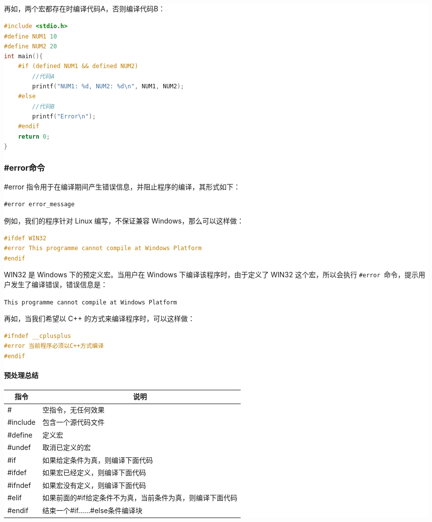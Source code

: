 再如，两个宏都存在时编译代码A，否则编译代码B：

```c
#include <stdio.h>
#define NUM1 10
#define NUM2 20
int main(){
    #if (defined NUM1 && defined NUM2)
        //代码A
        printf("NUM1: %d, NUM2: %d\n", NUM1, NUM2);
    #else
        //代码B
        printf("Error\n");
    #endif
    return 0;
}
```

### #error命令

\#error 指令用于在编译期间产生错误信息，并阻止程序的编译，其形式如下：

```
#error error_message
```

例如，我们的程序针对 Linux 编写，不保证兼容 Windows，那么可以这样做：

```c
#ifdef WIN32
#error This programme cannot compile at Windows Platform
#endif
```

WIN32 是 Windows 下的预定义宏。当用户在 Windows 下编译该程序时，由于定义了 WIN32 这个宏，所以会执行 `#error `命令，提示用户发生了编译错误，错误信息是：

```c
This programme cannot compile at Windows Platform
```

再如，当我们希望以 C++ 的方式来编译程序时，可以这样做：

```c
#ifndef __cplusplus
#error 当前程序必须以C++方式编译
#endif
```

#### 预处理总结

| 指令     | 说明                                                      |
| -------- | --------------------------------------------------------- |
| #        | 空指令，无任何效果                                        |
| #include | 包含一个源代码文件                                        |
| #define  | 定义宏                                                    |
| #undef   | 取消已定义的宏                                            |
| #if      | 如果给定条件为真，则编译下面代码                          |
| #ifdef   | 如果宏已经定义，则编译下面代码                            |
| #ifndef  | 如果宏没有定义，则编译下面代码                            |
| #elif    | 如果前面的#if给定条件不为真，当前条件为真，则编译下面代码 |
| #endif   | 结束一个#if……#else条件编译块                              |
